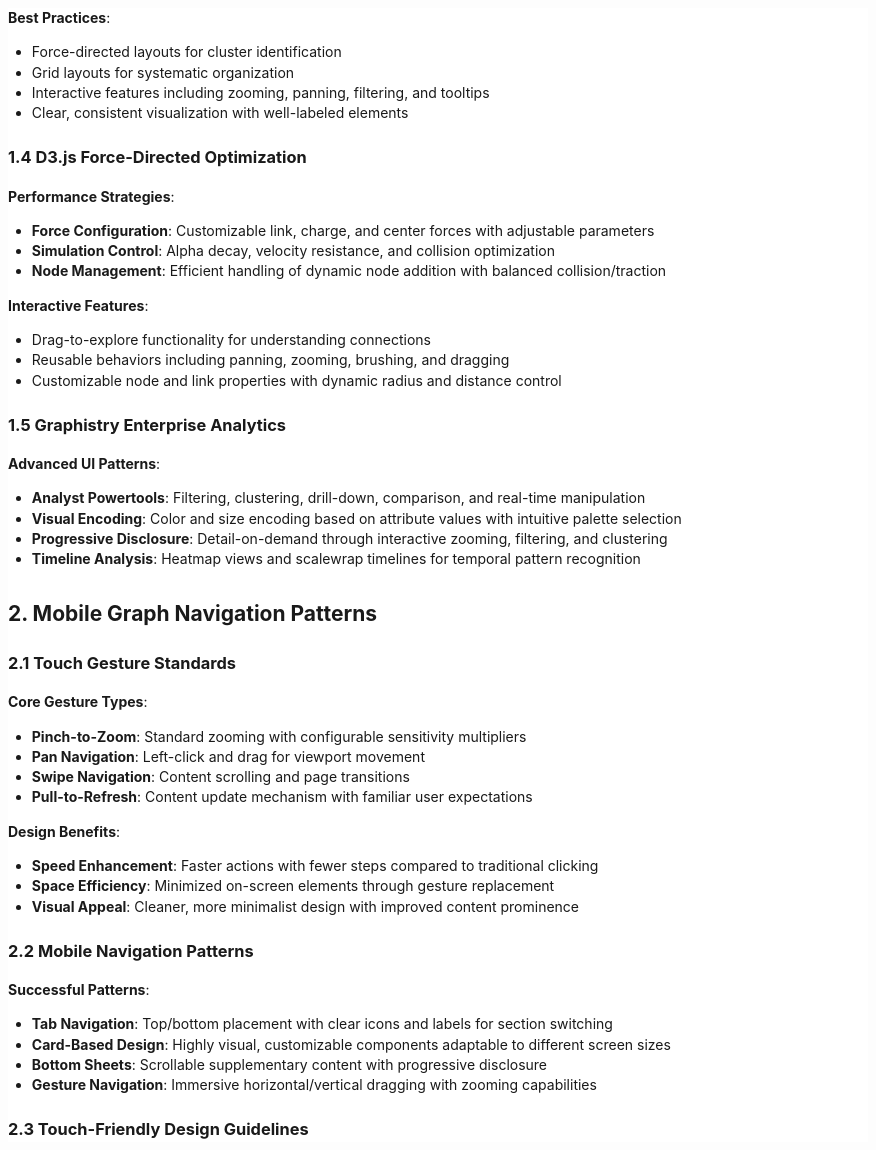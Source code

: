 **Best Practices**:
- Force-directed layouts for cluster identification
- Grid layouts for systematic organization
- Interactive features including zooming, panning, filtering, and tooltips
- Clear, consistent visualization with well-labeled elements

### 1.4 D3.js Force-Directed Optimization

**Performance Strategies**:
- **Force Configuration**: Customizable link, charge, and center forces with adjustable parameters
- **Simulation Control**: Alpha decay, velocity resistance, and collision optimization
- **Node Management**: Efficient handling of dynamic node addition with balanced collision/traction

**Interactive Features**:
- Drag-to-explore functionality for understanding connections
- Reusable behaviors including panning, zooming, brushing, and dragging
- Customizable node and link properties with dynamic radius and distance control

### 1.5 Graphistry Enterprise Analytics

**Advanced UI Patterns**:
- **Analyst Powertools**: Filtering, clustering, drill-down, comparison, and real-time manipulation
- **Visual Encoding**: Color and size encoding based on attribute values with intuitive palette selection
- **Progressive Disclosure**: Detail-on-demand through interactive zooming, filtering, and clustering
- **Timeline Analysis**: Heatmap views and scalewrap timelines for temporal pattern recognition

## 2. Mobile Graph Navigation Patterns

### 2.1 Touch Gesture Standards

**Core Gesture Types**:
- **Pinch-to-Zoom**: Standard zooming with configurable sensitivity multipliers
- **Pan Navigation**: Left-click and drag for viewport movement
- **Swipe Navigation**: Content scrolling and page transitions
- **Pull-to-Refresh**: Content update mechanism with familiar user expectations

**Design Benefits**:
- **Speed Enhancement**: Faster actions with fewer steps compared to traditional clicking
- **Space Efficiency**: Minimized on-screen elements through gesture replacement
- **Visual Appeal**: Cleaner, more minimalist design with improved content prominence

### 2.2 Mobile Navigation Patterns

**Successful Patterns**:
- **Tab Navigation**: Top/bottom placement with clear icons and labels for section switching
- **Card-Based Design**: Highly visual, customizable components adaptable to different screen sizes
- **Bottom Sheets**: Scrollable supplementary content with progressive disclosure
- **Gesture Navigation**: Immersive horizontal/vertical dragging with zooming capabilities

### 2.3 Touch-Friendly Design Guidelines
